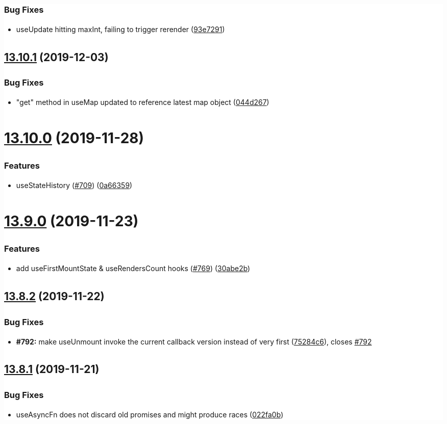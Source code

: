 ### Bug Fixes

* useUpdate hitting maxInt, failing to trigger rerender ([93e7291](https://github.com/streamich/react-use/commit/93e72910abf2dafe5bdff625a21f633afd6e52c5))

## [13.10.1](https://github.com/streamich/react-use/compare/v13.10.0...v13.10.1) (2019-12-03)


### Bug Fixes

* "get" method in useMap updated to reference latest map object ([044d267](https://github.com/streamich/react-use/commit/044d2677aa474d19da776444b78bd3d2594c6ae5))

# [13.10.0](https://github.com/streamich/react-use/compare/v13.9.0...v13.10.0) (2019-11-28)


### Features

* useStateHistory ([#709](https://github.com/streamich/react-use/issues/709)) ([0a66359](https://github.com/streamich/react-use/commit/0a6635914319e9ef7a2902189a3c2dea90a2bf7f))

# [13.9.0](https://github.com/streamich/react-use/compare/v13.8.2...v13.9.0) (2019-11-23)


### Features

* add useFirstMountState & useRendersCount hooks ([#769](https://github.com/streamich/react-use/issues/769)) ([30abe2b](https://github.com/streamich/react-use/commit/30abe2b22e3cb7a3e4c6dedd2466d74ce660911d))

## [13.8.2](https://github.com/streamich/react-use/compare/v13.8.1...v13.8.2) (2019-11-22)


### Bug Fixes

* **#792:** make useUnmount invoke the current callback version instead of very first ([75284c6](https://github.com/streamich/react-use/commit/75284c62c8e4a68dfeb41a8d98a1e636e9ef531a)), closes [#792](https://github.com/streamich/react-use/issues/792)

## [13.8.1](https://github.com/streamich/react-use/compare/v13.8.0...v13.8.1) (2019-11-21)


### Bug Fixes

* useAsyncFn does not discard old promises and might produce races ([022fa0b](https://github.com/streamich/react-use/commit/022fa0b7b77d582a10c6ca61a3dcd901770011c8))
